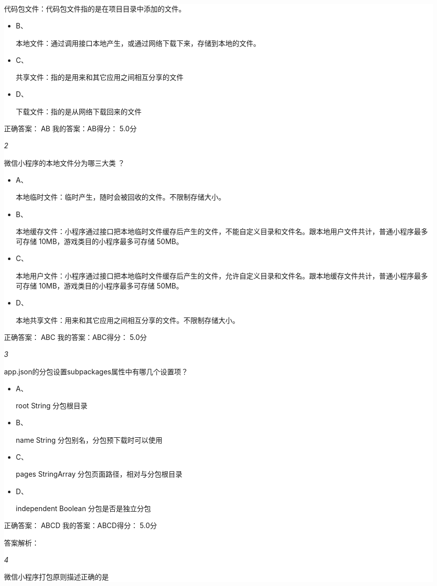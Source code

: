   代码包文件：代码包文件指的是在项目目录中添加的文件。

- B、

  本地文件：通过调用接口本地产生，或通过网络下载下来，存储到本地的文件。

- C、

  共享文件：指的是用来和其它应用之间相互分享的文件

- D、

  下载文件：指的是从网络下载回来的文件

正确答案： AB 我的答案：AB得分： 5.0分

*2*

微信小程序的本地文件分为哪三大类 ？

- A、

  本地临时文件：临时产生，随时会被回收的文件。不限制存储大小。

- B、

  本地缓存文件：小程序通过接口把本地临时文件缓存后产生的文件，不能自定义目录和文件名。跟本地用户文件共计，普通小程序最多可存储 10MB，游戏类目的小程序最多可存储 50MB。

- C、

  本地用户文件：小程序通过接口把本地临时文件缓存后产生的文件，允许自定义目录和文件名。跟本地缓存文件共计，普通小程序最多可存储 10MB，游戏类目的小程序最多可存储 50MB。

- D、

  本地共享文件：用来和其它应用之间相互分享的文件。不限制存储大小。

正确答案： ABC 我的答案：ABC得分： 5.0分

*3*

app.json的分包设置subpackages属性中有哪几个设置项？

- A、

  root String 分包根目录

- B、

  name String 分包别名，分包预下载时可以使用

- C、

  pages StringArray 分包页面路径，相对与分包根目录

- D、

  independent Boolean 分包是否是独立分包

正确答案： ABCD 我的答案：ABCD得分： 5.0分

答案解析：

*4*

微信小程序打包原则描述正确的是
